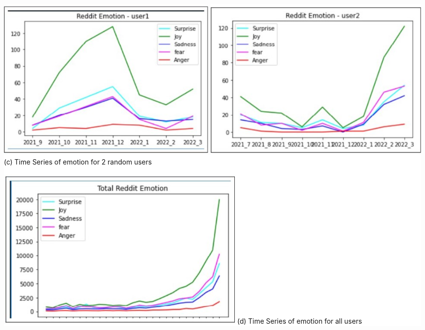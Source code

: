 ![image 3](images/emotion_time_series_users.jpg)
(c) Time Series of emotion for 2 random users

![image 4](images/emotion_time_series_total_reddit.jpg)
(d) Time Series of emotion for all users

